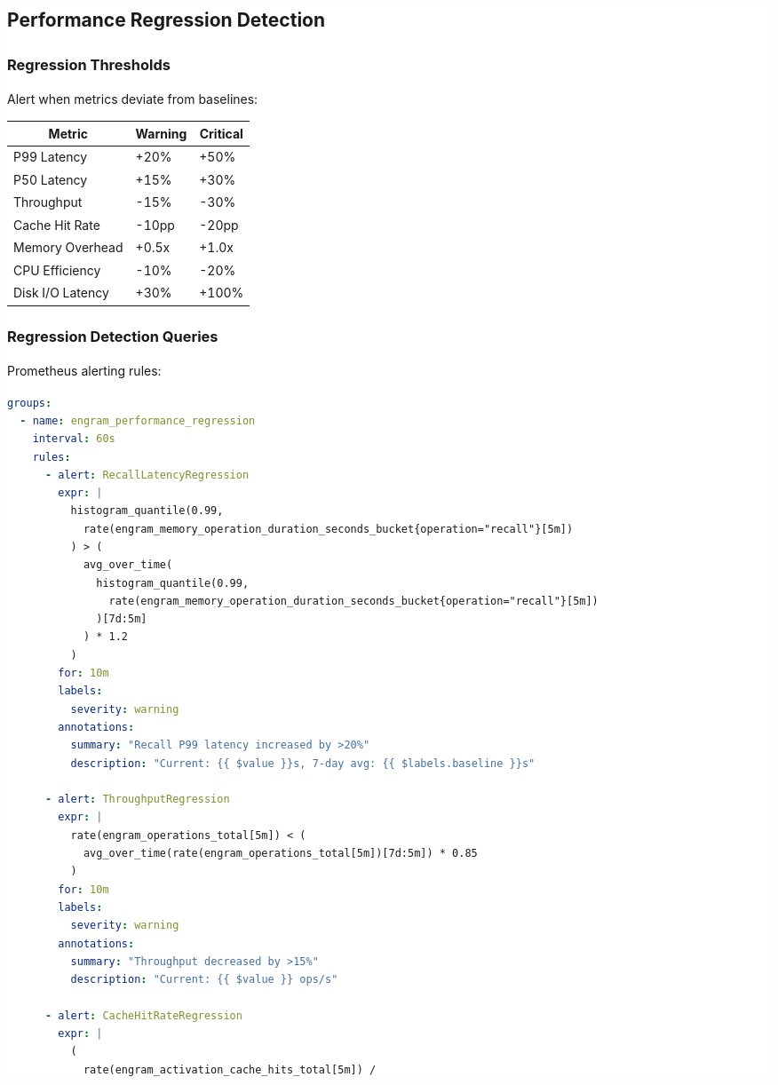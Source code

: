 ## Performance Regression Detection

### Regression Thresholds

Alert when metrics deviate from baselines:

| Metric | Warning | Critical |
|--------|---------|----------|
| P99 Latency | +20% | +50% |
| P50 Latency | +15% | +30% |
| Throughput | -15% | -30% |
| Cache Hit Rate | -10pp | -20pp |
| Memory Overhead | +0.5x | +1.0x |
| CPU Efficiency | -10% | -20% |
| Disk I/O Latency | +30% | +100% |

### Regression Detection Queries

Prometheus alerting rules:

```yaml
groups:
  - name: engram_performance_regression
    interval: 60s
    rules:
      - alert: RecallLatencyRegression
        expr: |
          histogram_quantile(0.99,
            rate(engram_memory_operation_duration_seconds_bucket{operation="recall"}[5m])
          ) > (
            avg_over_time(
              histogram_quantile(0.99,
                rate(engram_memory_operation_duration_seconds_bucket{operation="recall"}[5m])
              )[7d:5m]
            ) * 1.2
          )
        for: 10m
        labels:
          severity: warning
        annotations:
          summary: "Recall P99 latency increased by >20%"
          description: "Current: {{ $value }}s, 7-day avg: {{ $labels.baseline }}s"

      - alert: ThroughputRegression
        expr: |
          rate(engram_operations_total[5m]) < (
            avg_over_time(rate(engram_operations_total[5m])[7d:5m]) * 0.85
          )
        for: 10m
        labels:
          severity: warning
        annotations:
          summary: "Throughput decreased by >15%"
          description: "Current: {{ $value }} ops/s"

      - alert: CacheHitRateRegression
        expr: |
          (
            rate(engram_activation_cache_hits_total[5m]) /
```